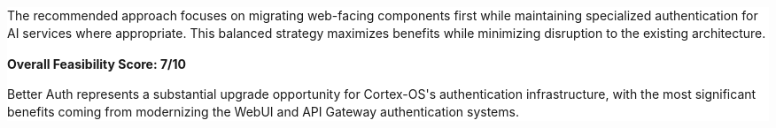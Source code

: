 The recommended approach focuses on migrating web-facing components first while maintaining specialized authentication for AI services where appropriate. This balanced strategy maximizes benefits while minimizing disruption to the existing architecture.

**Overall Feasibility Score: 7/10**

Better Auth represents a substantial upgrade opportunity for Cortex-OS's authentication infrastructure, with the most significant benefits coming from modernizing the WebUI and API Gateway authentication systems.